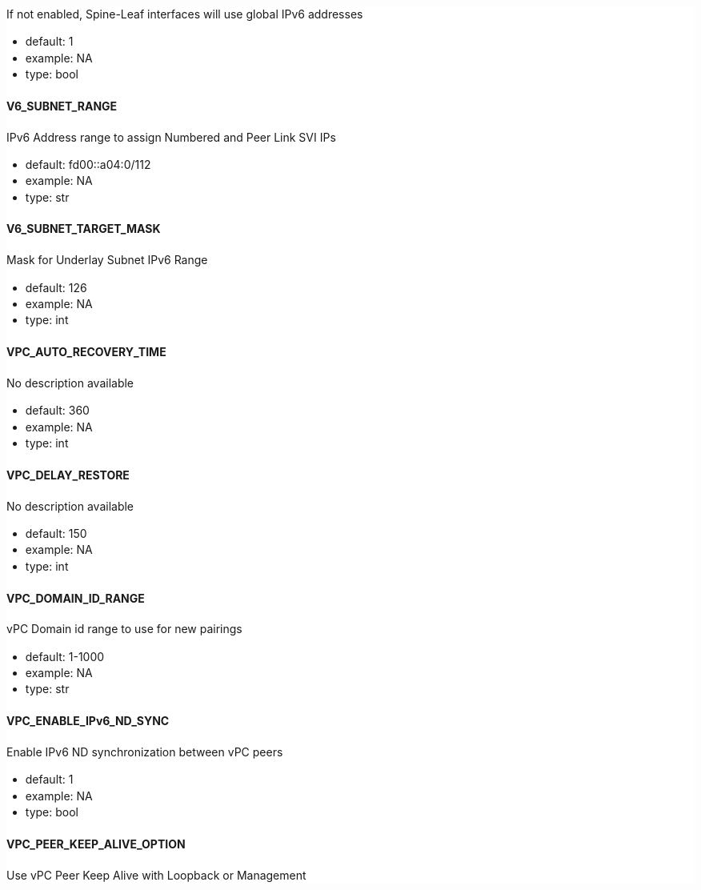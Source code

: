 If not enabled, Spine-Leaf interfaces will use global IPv6 addresses

- default: 1
- example: NA
- type: bool

#### V6_SUBNET_RANGE

IPv6 Address range to assign Numbered and Peer Link SVI IPs

- default: fd00::a04:0/112
- example: NA
- type: str

#### V6_SUBNET_TARGET_MASK

Mask for Underlay Subnet IPv6 Range

- default: 126
- example: NA
- type: int

#### VPC_AUTO_RECOVERY_TIME

No description available

- default: 360
- example: NA
- type: int

#### VPC_DELAY_RESTORE

No description available

- default: 150
- example: NA
- type: int

#### VPC_DOMAIN_ID_RANGE

vPC Domain id range to use for new pairings

- default: 1-1000
- example: NA
- type: str

#### VPC_ENABLE_IPv6_ND_SYNC

Enable IPv6 ND synchronization between vPC peers

- default: 1
- example: NA
- type: bool

#### VPC_PEER_KEEP_ALIVE_OPTION

Use vPC Peer Keep Alive with Loopback or Management
